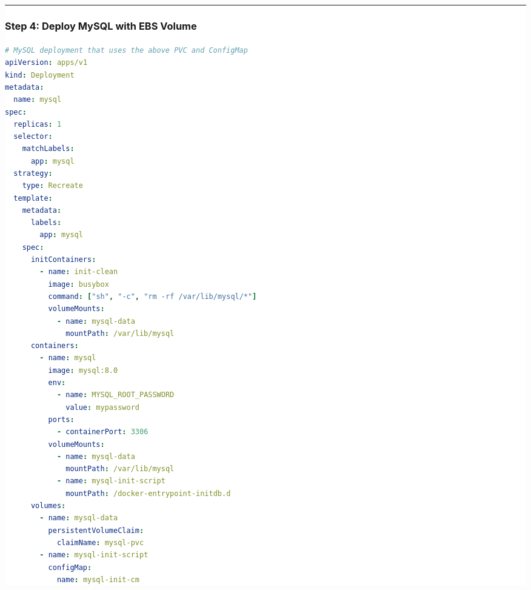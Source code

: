 
---

### **Step 4: Deploy MySQL with EBS Volume**

```yaml
# MySQL deployment that uses the above PVC and ConfigMap
apiVersion: apps/v1
kind: Deployment
metadata:
  name: mysql
spec:
  replicas: 1
  selector:
    matchLabels:
      app: mysql
  strategy:
    type: Recreate
  template:
    metadata:
      labels:
        app: mysql
    spec:
      initContainers:
        - name: init-clean
          image: busybox
          command: ["sh", "-c", "rm -rf /var/lib/mysql/*"]
          volumeMounts:
            - name: mysql-data
              mountPath: /var/lib/mysql
      containers:
        - name: mysql
          image: mysql:8.0
          env:
            - name: MYSQL_ROOT_PASSWORD
              value: mypassword
          ports:
            - containerPort: 3306
          volumeMounts:
            - name: mysql-data
              mountPath: /var/lib/mysql
            - name: mysql-init-script
              mountPath: /docker-entrypoint-initdb.d
      volumes:
        - name: mysql-data
          persistentVolumeClaim:
            claimName: mysql-pvc
        - name: mysql-init-script
          configMap:
            name: mysql-init-cm
```
